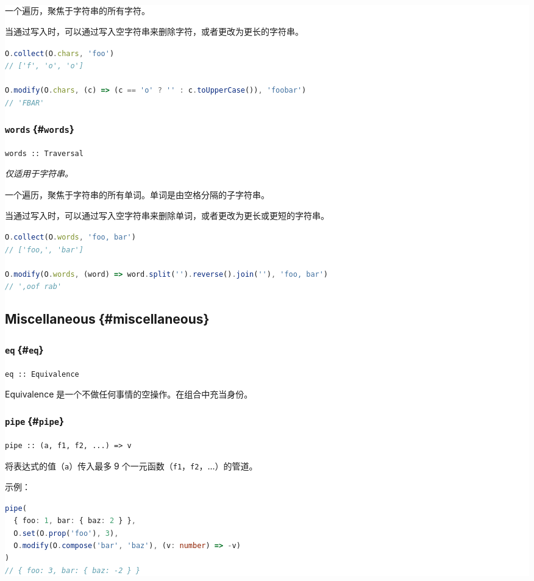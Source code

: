一个遍历，聚焦于字符串的所有字符。

当通过写入时，可以通过写入空字符串来删除字符，或者更改为更长的字符串。

```typescript
O.collect(O.chars, 'foo')
// ['f', 'o', 'o']

O.modify(O.chars, (c) => (c == 'o' ? '' : c.toUpperCase()), 'foobar')
// 'FBAR'
```

### `words` {#`words`}

`words :: Traversal`

_仅适用于字符串。_

一个遍历，聚焦于字符串的所有单词。单词是由空格分隔的子字符串。

当通过写入时，可以通过写入空字符串来删除单词，或者更改为更长或更短的字符串。

```typescript
O.collect(O.words, 'foo, bar')
// ['foo,', 'bar']

O.modify(O.words, (word) => word.split('').reverse().join(''), 'foo, bar')
// ',oof rab'
```

## Miscellaneous {#miscellaneous}

### `eq` {#`eq`}

`eq :: Equivalence`

Equivalence 是一个不做任何事情的空操作。在组合中充当身份。

### `pipe` {#`pipe`}

`pipe :: (a, f1, f2, ...) => v`

将表达式的值（`a`）传入最多 9 个一元函数（`f1`，`f2`，...）的管道。

示例：

```typescript
pipe(
  { foo: 1, bar: { baz: 2 } },
  O.set(O.prop('foo'), 3),
  O.modify(O.compose('bar', 'baz'), (v: number) => -v)
)
// { foo: 3, bar: { baz: -2 } }
```

